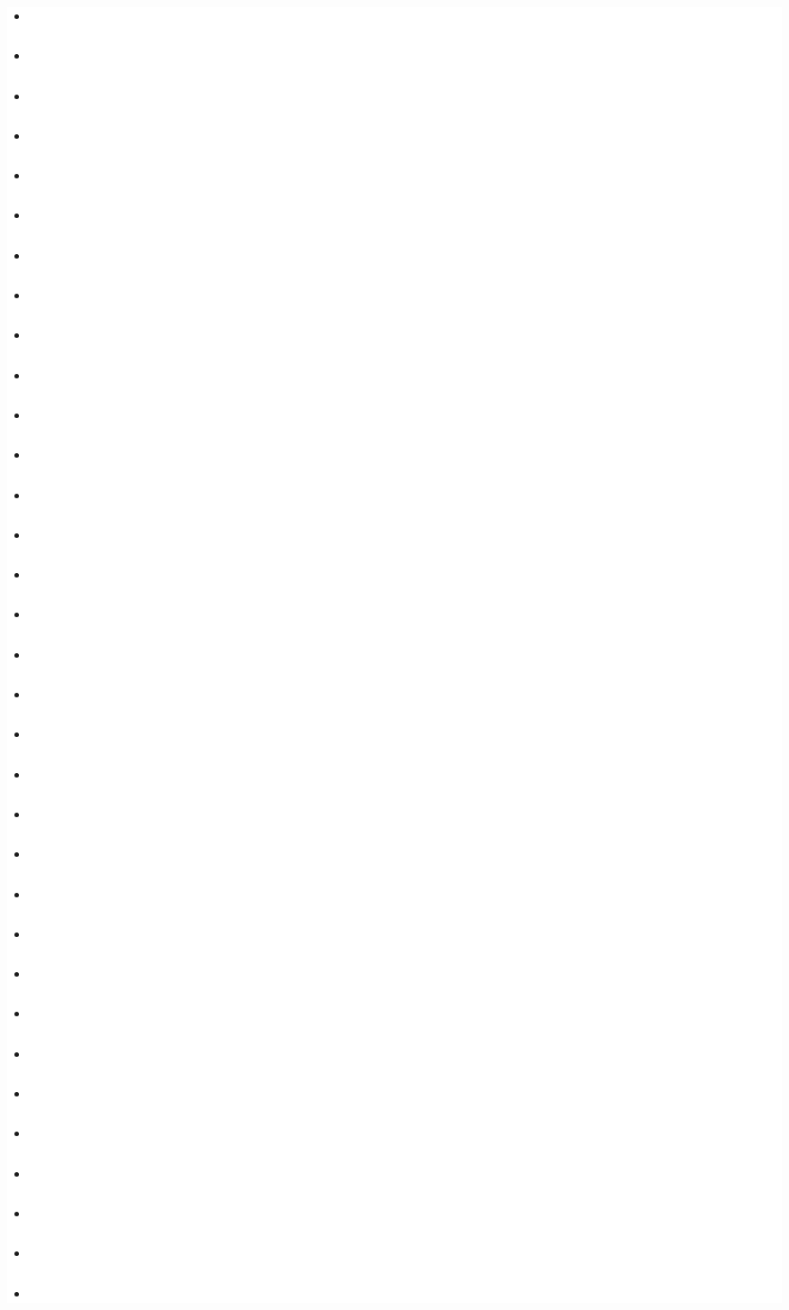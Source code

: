 - [](/2011/08/c2as0es/)

- [](/2011/08/c295xn0/)

- [](/2011/07/c28z0g7/)

- [](/2011/07/izw5o/)

- [](/2011/07/c26yvih/)

- [](/2011/07/iuqij/)

- [](/2011/07/itz54/)

- [](/2011/07/ifk9c/)

- [](/2011/07/if3hb/)

- [](/2011/07/c22u9g8/)

- [](/2011/06/c22mt0e/)

- [](/2011/06/ibwsz/)

- [](/2011/06/c1zftuy/)

- [](/2011/05/hniq1/)

- [](/2011/05/c1wmvgf/)

- [](/2011/05/c1vqwax/)

- [](/2011/05/hgpnd/)

- [](/2011/05/hf0ei/)

- [](/2011/05/c1uw9ur/)

- [](/2011/05/c1u3ep1/)

- [](/2011/05/h8iit/)

- [](/2011/05/c1teo88/)

- [](/2011/05/c1thyqf/)

- [](/2011/05/c1so3e6/)

- [](/2011/05/c1skv3m/)

- [](/2011/05/c1skz9y/)

- [](/2011/05/c1sl2c4/)

- [](/2011/05/c1sl466/)

- [](/2011/05/c1sl4sl/)

- [](/2011/05/c1s1e4l/)

- [](/2011/05/c1rvm7n/)

- [](/2011/05/c1rvopk/)

- [](/2011/05/c1rvp66/)
